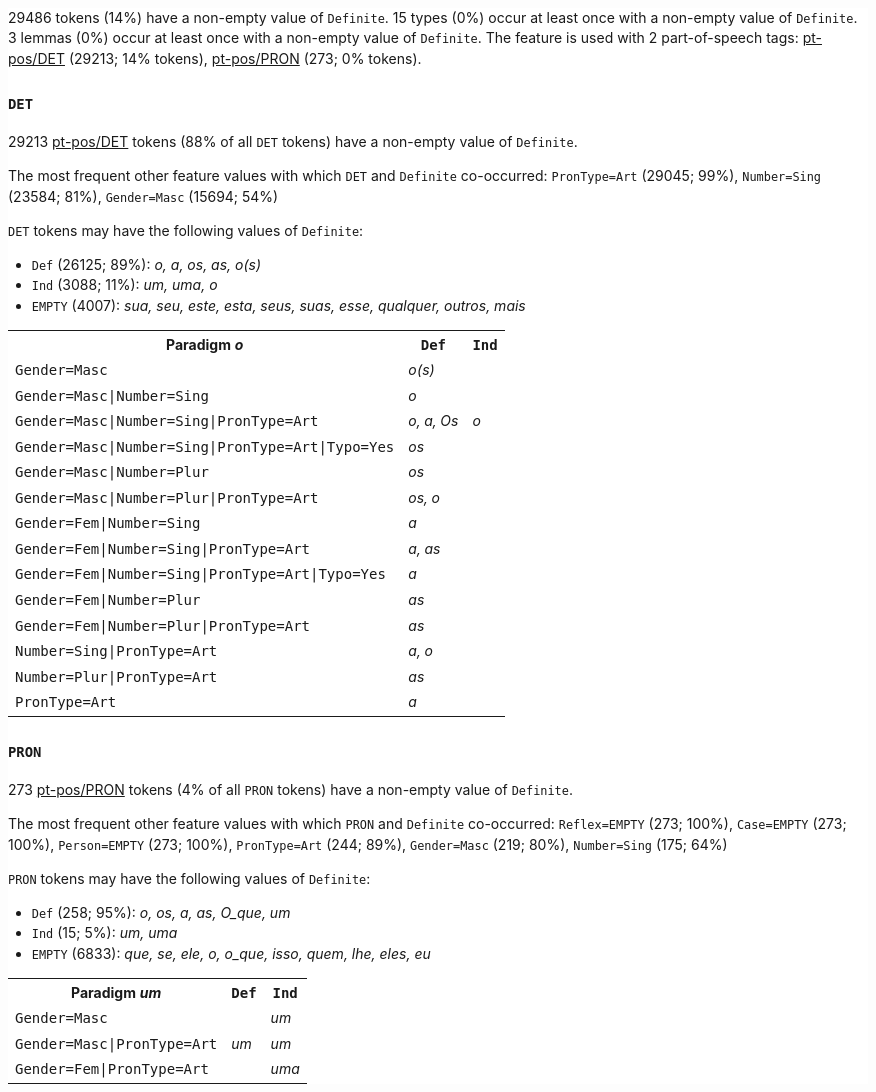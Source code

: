 29486 tokens (14%) have a non-empty value of `Definite`.
15 types (0%) occur at least once with a non-empty value of `Definite`.
3 lemmas (0%) occur at least once with a non-empty value of `Definite`.
The feature is used with 2 part-of-speech tags: [pt-pos/DET]() (29213; 14% tokens), [pt-pos/PRON]() (273; 0% tokens).

### `DET`

29213 [pt-pos/DET]() tokens (88% of all `DET` tokens) have a non-empty value of `Definite`.

The most frequent other feature values with which `DET` and `Definite` co-occurred: `PronType=Art` (29045; 99%), `Number=Sing` (23584; 81%), `Gender=Masc` (15694; 54%)

`DET` tokens may have the following values of `Definite`:

* `Def` (26125; 89%): _o, a, os, as, o(s)_
* `Ind` (3088; 11%): _um, uma, o_
* `EMPTY` (4007): _sua, seu, este, esta, seus, suas, esse, qualquer, outros, mais_

<table>
  <tr><th>Paradigm <i>o</i></th><th><tt>Def</tt></th><th><tt>Ind</tt></th></tr>
  <tr><td><tt>Gender=Masc</tt></td><td><i>o(s)</i></td><td></td></tr>
  <tr><td><tt>Gender=Masc|Number=Sing</tt></td><td><i>o</i></td><td></td></tr>
  <tr><td><tt>Gender=Masc|Number=Sing|PronType=Art</tt></td><td><i>o, a, Os</i></td><td><i>o</i></td></tr>
  <tr><td><tt>Gender=Masc|Number=Sing|PronType=Art|Typo=Yes</tt></td><td><i>os</i></td><td></td></tr>
  <tr><td><tt>Gender=Masc|Number=Plur</tt></td><td><i>os</i></td><td></td></tr>
  <tr><td><tt>Gender=Masc|Number=Plur|PronType=Art</tt></td><td><i>os, o</i></td><td></td></tr>
  <tr><td><tt>Gender=Fem|Number=Sing</tt></td><td><i>a</i></td><td></td></tr>
  <tr><td><tt>Gender=Fem|Number=Sing|PronType=Art</tt></td><td><i>a, as</i></td><td></td></tr>
  <tr><td><tt>Gender=Fem|Number=Sing|PronType=Art|Typo=Yes</tt></td><td><i>a</i></td><td></td></tr>
  <tr><td><tt>Gender=Fem|Number=Plur</tt></td><td><i>as</i></td><td></td></tr>
  <tr><td><tt>Gender=Fem|Number=Plur|PronType=Art</tt></td><td><i>as</i></td><td></td></tr>
  <tr><td><tt>Number=Sing|PronType=Art</tt></td><td><i>a, o</i></td><td></td></tr>
  <tr><td><tt>Number=Plur|PronType=Art</tt></td><td><i>as</i></td><td></td></tr>
  <tr><td><tt>PronType=Art</tt></td><td><i>a</i></td><td></td></tr>
</table>

### `PRON`

273 [pt-pos/PRON]() tokens (4% of all `PRON` tokens) have a non-empty value of `Definite`.

The most frequent other feature values with which `PRON` and `Definite` co-occurred: `Reflex=EMPTY` (273; 100%), `Case=EMPTY` (273; 100%), `Person=EMPTY` (273; 100%), `PronType=Art` (244; 89%), `Gender=Masc` (219; 80%), `Number=Sing` (175; 64%)

`PRON` tokens may have the following values of `Definite`:

* `Def` (258; 95%): _o, os, a, as, O_que, um_
* `Ind` (15; 5%): _um, uma_
* `EMPTY` (6833): _que, se, ele, o, o_que, isso, quem, lhe, eles, eu_

<table>
  <tr><th>Paradigm <i>um</i></th><th><tt>Def</tt></th><th><tt>Ind</tt></th></tr>
  <tr><td><tt>Gender=Masc</tt></td><td></td><td><i>um</i></td></tr>
  <tr><td><tt>Gender=Masc|PronType=Art</tt></td><td><i>um</i></td><td><i>um</i></td></tr>
  <tr><td><tt>Gender=Fem|PronType=Art</tt></td><td></td><td><i>uma</i></td></tr>
</table>
